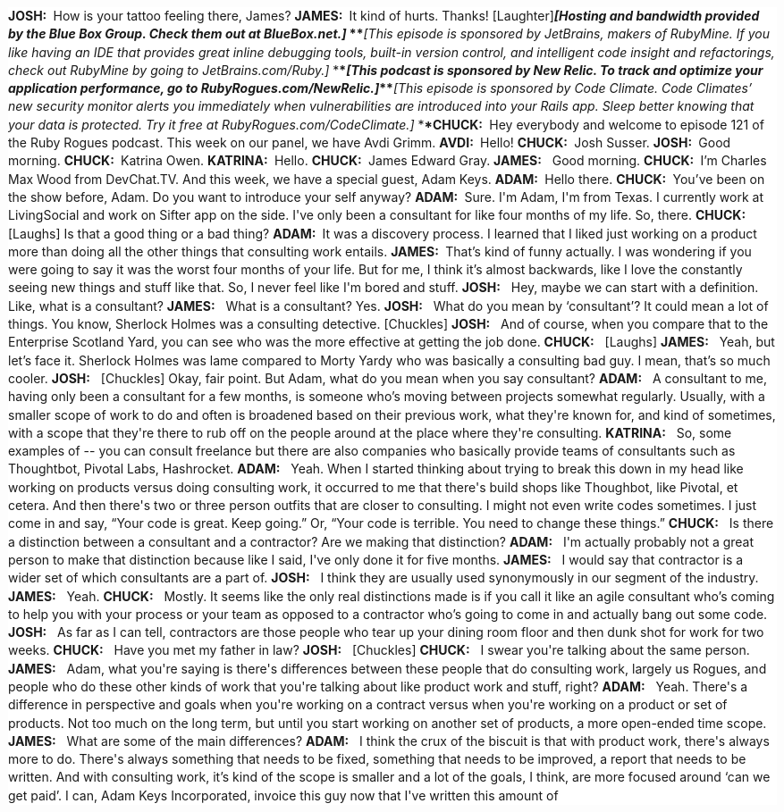 **JOSH:&nbsp;** How is your tattoo feeling there, James? **JAMES:&nbsp;** It kind of hurts. Thanks! [Laughter]**_[Hosting and bandwidth provided by the Blue Box Group. Check them out at BlueBox.net.]&nbsp;_\*\***_[This episode is sponsored by JetBrains, makers of RubyMine. If you like having an IDE that provides great inline debugging tools, built-in version control, and intelligent code insight and refactorings, check out RubyMine by going to JetBrains.com/Ruby.]&nbsp;_\***\*_[This podcast is sponsored by New Relic. To track and optimize your application performance, go to RubyRogues.com/NewRelic.]_\*\***_[This episode is sponsored by Code Climate. Code Climates’ new security monitor alerts you immediately when vulnerabilities are introduced into your Rails app. Sleep better knowing that your data is protected. Try it free at RubyRogues.com/CodeClimate.]_ \***\*CHUCK:&nbsp;** Hey everybody and welcome to episode 121 of the Ruby Rogues podcast. This week on our panel, we have Avdi Grimm. **AVDI:&nbsp;** Hello! **CHUCK:&nbsp;** Josh Susser. **JOSH:&nbsp;** Good morning. **CHUCK:&nbsp;** Katrina Owen. **KATRINA:&nbsp;** Hello. **CHUCK:&nbsp;** James Edward Gray. **JAMES:** &nbsp; Good morning. **CHUCK:&nbsp;** I’m Charles Max Wood from DevChat.TV. And this week, we have a special guest, Adam Keys. **ADAM:&nbsp;** Hello there. **CHUCK:&nbsp;** You’ve been on the show before, Adam. Do you want to introduce your self anyway? **ADAM:&nbsp;** Sure. I'm Adam, I'm from Texas. I currently work at LivingSocial and work on Sifter app on the side. I've only been a consultant for like four months of my life. So, there. **CHUCK:&nbsp;** [Laughs] Is that a good thing or a bad thing? **ADAM:&nbsp;** It was a discovery process. I learned that I liked just working on a product more than doing all the other things that consulting work entails. **JAMES:&nbsp;** That’s kind of funny actually. I was wondering if you were going to say it was the worst four months of your life. But for me, I think it’s almost backwards, like I love the constantly seeing new things and stuff like that. So, I never feel like I'm bored and stuff. **JOSH:** &nbsp; Hey, maybe we can start with a definition. Like, what is a consultant? **JAMES:** &nbsp; What is a consultant? Yes. **JOSH:** &nbsp; What do you mean by ‘consultant’? It could mean a lot of things. You know, Sherlock Holmes was a consulting detective. [Chuckles] **JOSH:** &nbsp; And of course, when you compare that to the Enterprise Scotland Yard, you can see who was the more effective at getting the job done. **CHUCK:** &nbsp; [Laughs] **JAMES:** &nbsp; Yeah, but let’s face it. Sherlock Holmes was lame compared to Morty Yardy who was basically a consulting bad guy. I mean, that’s so much cooler. **JOSH:** &nbsp; [Chuckles] Okay, fair point. But Adam, what do you mean when you say consultant? **ADAM:** &nbsp; A consultant to me, having only been a consultant for a few months, is someone who’s moving between projects somewhat regularly. Usually, with a smaller scope of work to do and often is broadened based on their previous work, what they're known for, and kind of sometimes, with a scope that they're there to rub off on the people around at the place where they're consulting. **KATRINA:** &nbsp; So, some examples of -- you can consult freelance but there are also companies who basically provide teams of consultants such as Thoughtbot, Pivotal Labs, Hashrocket. **ADAM:** &nbsp; Yeah. When I started thinking about trying to break this down in my head like working on products versus doing consulting work, it occurred to me that there's build shops like Thoughbot, like Pivotal, et cetera. And then there's two or three person outfits that are closer to consulting. I might not even write codes sometimes. I just come in and say, “Your code is great. Keep going.” Or, “Your code is terrible. You need to change these things.” **CHUCK:** &nbsp; Is there a distinction between a consultant and a contractor? Are we making that distinction? **ADAM:** &nbsp; I'm actually probably not a great person to make that distinction because like I said, I've only done it for five months. **JAMES:** &nbsp; I would say that contractor is a wider set of which consultants are a part of. **JOSH:** &nbsp; I think they are usually used synonymously in our segment of the industry. **JAMES:** &nbsp; Yeah. **CHUCK:** &nbsp; Mostly. It seems like the only real distinctions made is if you call it like an agile consultant who’s coming to help you with your process or your team as opposed to a contractor who’s going to come in and actually bang out some code. **JOSH:** &nbsp; As far as I can tell, contractors are those people who tear up your dining room floor and then dunk shot for work for two weeks. **CHUCK:** &nbsp; Have you met my father in law? **JOSH:** &nbsp; [Chuckles] **CHUCK:** &nbsp; I swear you're talking about the same person. **JAMES:** &nbsp; Adam, what you're saying is there's differences between these people that do consulting work, largely us Rogues, and people who do these other kinds of work that you're talking about like product work and stuff, right? **ADAM:** &nbsp; Yeah. There's a difference in perspective and goals when you're working on a contract versus when you're working on a product or set of products. Not too much on the long term, but until you start working on another set of products, a more open-ended time scope. **JAMES:** &nbsp; What are some of the main differences? **ADAM:** &nbsp; I think the crux of the biscuit is that with product work, there's always more to do. There's always something that needs to be fixed, something that needs to be improved, a report that needs to be written. And with consulting work, it’s kind of the scope is smaller and a lot of the goals, I think, are more focused around ‘can we get paid’. I can, Adam Keys Incorporated, invoice this guy now that I've written this amount of